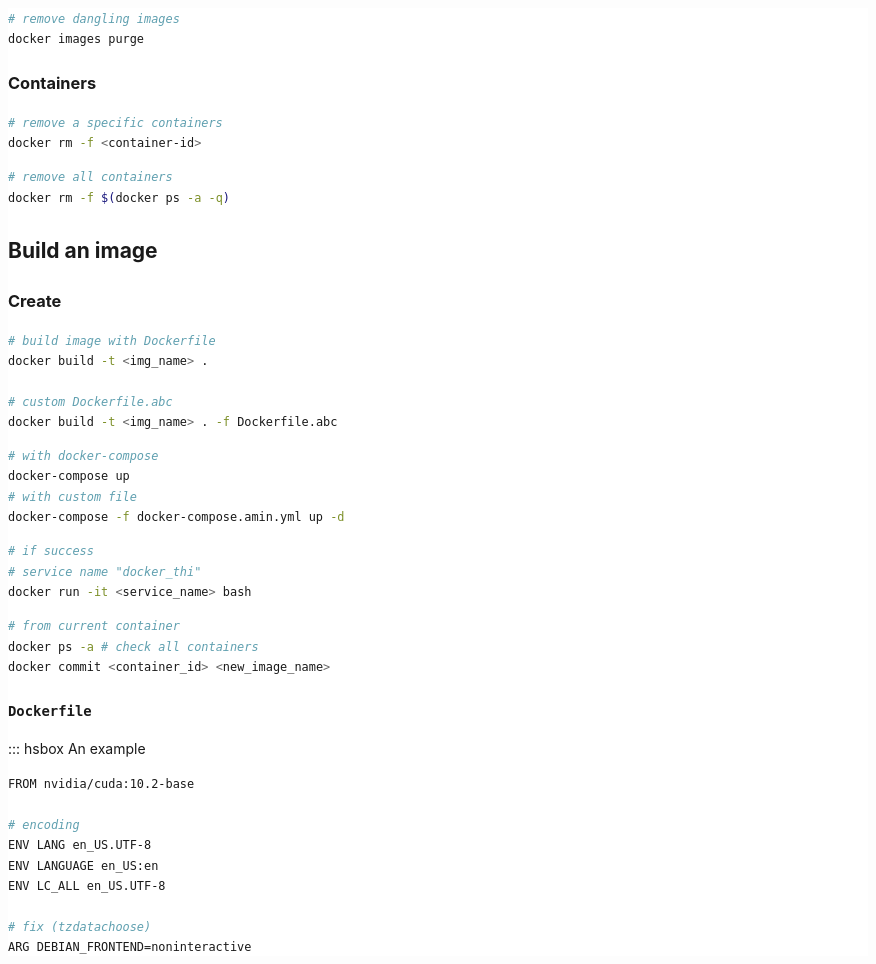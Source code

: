 
~~~ bash
# remove dangling images
docker images purge
~~~
</div>

### Containers

<div class="col-2-equal">

``` bash
# remove a specific containers
docker rm -f <container-id>
```

``` bash
# remove all containers
docker rm -f $(docker ps -a -q)
```
</div>

## Build an image

### Create

<div class="col-2-equal">

~~~ bash
# build image with Dockerfile
docker build -t <img_name> .

# custom Dockerfile.abc
docker build -t <img_name> . -f Dockerfile.abc
~~~

~~~ bash
# with docker-compose
docker-compose up
# with custom file
docker-compose -f docker-compose.amin.yml up -d
~~~

~~~ bash
# if success
# service name "docker_thi"
docker run -it <service_name> bash
~~~

``` bash
# from current container
docker ps -a # check all containers
docker commit <container_id> <new_image_name>
```
</div>

### `Dockerfile`

::: hsbox An example

``` bash
FROM nvidia/cuda:10.2-base

# encoding
ENV LANG en_US.UTF-8
ENV LANGUAGE en_US:en
ENV LC_ALL en_US.UTF-8

# fix (tzdatachoose)
ARG DEBIAN_FRONTEND=noninteractive
```